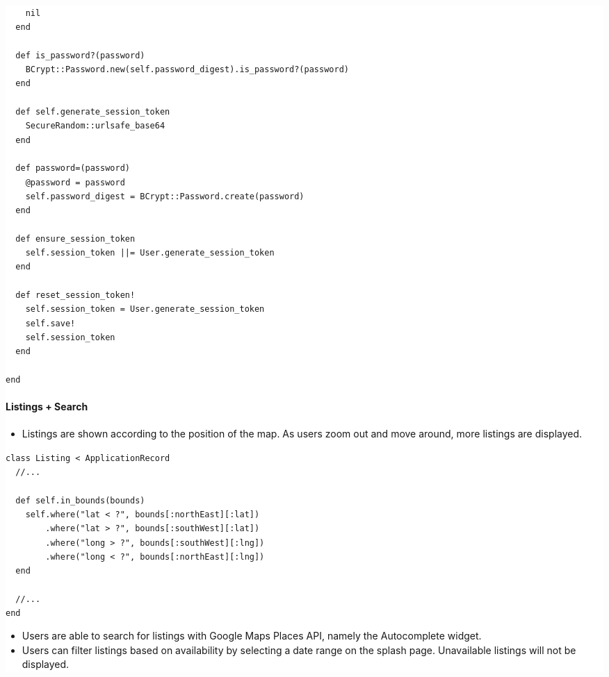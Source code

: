 ```
    nil
  end

  def is_password?(password)
    BCrypt::Password.new(self.password_digest).is_password?(password)
  end

  def self.generate_session_token
    SecureRandom::urlsafe_base64
  end

  def password=(password)
    @password = password
    self.password_digest = BCrypt::Password.create(password)
  end

  def ensure_session_token
    self.session_token ||= User.generate_session_token
  end

  def reset_session_token!
    self.session_token = User.generate_session_token
    self.save!
    self.session_token
  end

end
```

#### Listings + Search
* Listings are shown according to the position of the map. As users zoom out and move around, more listings are displayed.


```
class Listing < ApplicationRecord
  //...

  def self.in_bounds(bounds)
    self.where("lat < ?", bounds[:northEast][:lat])
        .where("lat > ?", bounds[:southWest][:lat])
        .where("long > ?", bounds[:southWest][:lng])
        .where("long < ?", bounds[:northEast][:lng])
  end
  
  //...
end
```

* Users are able to search for listings with Google Maps Places API, namely the Autocomplete widget.
* Users can filter listings based on availability by selecting a date range on the splash page. Unavailable listings will not be displayed.
